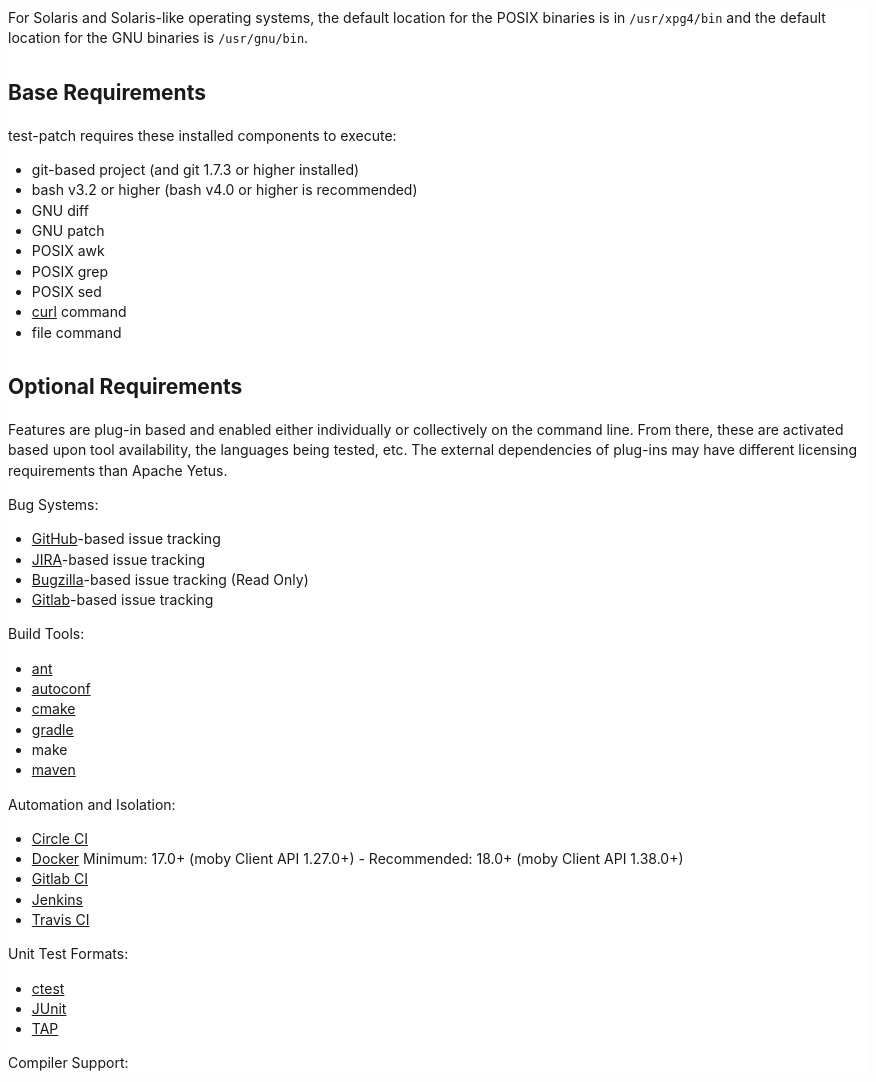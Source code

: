 For Solaris and Solaris-like operating systems, the default location for the POSIX binaries is in `/usr/xpg4/bin` and the default location for the GNU binaries is `/usr/gnu/bin`.

## Base Requirements

test-patch requires these installed components to execute:

* git-based project (and git 1.7.3 or higher installed)
* bash v3.2 or higher (bash v4.0 or higher is recommended)
* GNU diff
* GNU patch
* POSIX awk
* POSIX grep
* POSIX sed
* [curl](https://curl.haxx.se/) command
* file command

## Optional Requirements

Features are plug-in based and enabled either individually or collectively on the command line. From there, these are activated based upon tool availability, the languages being tested, etc.  The external dependencies of plug-ins may have different licensing requirements than Apache Yetus.

Bug Systems:

* [GitHub](https://github.com/)-based issue tracking
* [JIRA](https://www.atlassian.com/software/jira)-based issue tracking
* [Bugzilla](https://www.bugzilla.org/)-based issue tracking (Read Only)
* [Gitlab](https://www.gitlab.com)-based issue tracking

Build Tools:

* [ant](https://ant.apache.org)
* [autoconf](https://www.gnu.org/software/autoconf/autoconf.html)
* [cmake](https://www.cmake.org)
* [gradle](https://www.gradle.org)
* make
* [maven](https://maven.apache.org)

Automation and Isolation:

* [Circle CI](https://www.circleci.com)
* [Docker](https://www.docker.com) Minimum: 17.0+ (moby Client API 1.27.0+) - Recommended: 18.0+ (moby Client API 1.38.0+)
* [Gitlab CI](https://www.gitlab.com)
* [Jenkins](https://www.jenkins-ci.org)
* [Travis CI](https://www.travis-ci.com)

Unit Test Formats:

* [ctest](https://cmake.org/Wiki/CMake/Testing_With_CTest)
* [JUnit](https://junit.org/)
* [TAP](https://testanything.org/)

Compiler Support:
